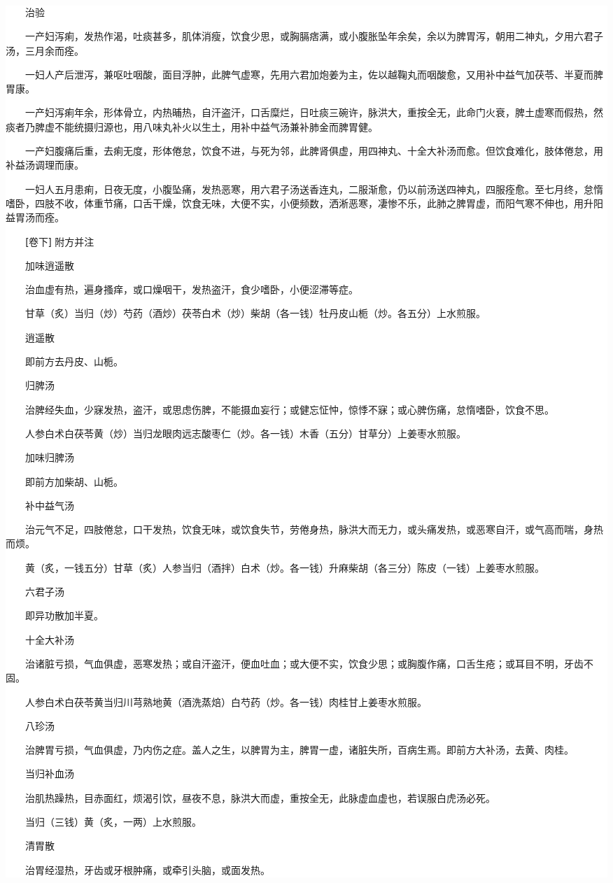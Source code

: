 　　治验

　　一产妇泻痢，发热作渴，吐痰甚多，肌体消瘦，饮食少思，或胸膈痞满，或小腹胀坠年余矣，余以为脾胃泻，朝用二神丸，夕用六君子汤，三月余而痊。

　　一妇人产后泄泻，兼呕吐咽酸，面目浮肿，此脾气虚寒，先用六君加炮姜为主，佐以越鞠丸而咽酸愈，又用补中益气加茯苓、半夏而脾胃康。

　　一产妇泻痢年余，形体骨立，内热晡热，自汗盗汗，口舌糜烂，日吐痰三碗许，脉洪大，重按全无，此命门火衰，脾土虚寒而假热，然痰者乃脾虚不能统摄归源也，用八味丸补火以生土，用补中益气汤兼补肺金而脾胃健。

　　一产妇腹痛后重，去痢无度，形体倦怠，饮食不进，与死为邻，此脾肾俱虚，用四神丸、十全大补汤而愈。但饮食难化，肢体倦怠，用补益汤调理而康。

　　一妇人五月患痢，日夜无度，小腹坠痛，发热恶寒，用六君子汤送香连丸，二服渐愈，仍以前汤送四神丸，四服痊愈。至七月终，怠惰嗜卧，四肢不收，体重节痛，口舌干燥，饮食无味，大便不实，小便频数，洒淅恶寒，凄惨不乐，此肺之脾胃虚，而阳气寒不伸也，用升阳益胃汤而痊。

　　[卷下] 附方并注 

　　加味逍遥散

　　治血虚有热，遍身搔痒，或口燥咽干，发热盗汗，食少嗜卧，小便涩滞等症。

　　甘草（炙）当归（炒）芍药（酒炒）茯苓白术（炒）柴胡（各一钱）牡丹皮山栀（炒。各五分）上水煎服。

　　逍遥散

　　即前方去丹皮、山栀。

　　归脾汤

　　治脾经失血，少寐发热，盗汗，或思虑伤脾，不能摄血妄行；或健忘怔忡，惊悸不寐；或心脾伤痛，怠惰嗜卧，饮食不思。

　　人参白术白茯苓黄（炒）当归龙眼肉远志酸枣仁（炒。各一钱）木香（五分）甘草分）上姜枣水煎服。

　　加味归脾汤

　　即前方加柴胡、山栀。

　　补中益气汤

　　治元气不足，四肢倦怠，口干发热，饮食无味，或饮食失节，劳倦身热，脉洪大而无力，或头痛发热，或恶寒自汗，或气高而喘，身热而烦。

　　黄（炙，一钱五分）甘草（炙）人参当归（酒拌）白术（炒。各一钱）升麻柴胡（各三分）陈皮（一钱）上姜枣水煎服。

　　六君子汤

　　即异功散加半夏。

　　十全大补汤

　　治诸脏亏损，气血俱虚，恶寒发热；或自汗盗汗，便血吐血；或大便不实，饮食少思；或胸腹作痛，口舌生疮；或耳目不明，牙齿不固。

　　人参白术白茯苓黄当归川芎熟地黄（酒洗蒸焙）白芍药（炒。各一钱）肉桂甘上姜枣水煎服。

　　八珍汤

　　治脾胃亏损，气血俱虚，乃内伤之症。盖人之生，以脾胃为主，脾胃一虚，诸脏失所，百病生焉。即前方大补汤，去黄、肉桂。

　　当归补血汤

　　治肌热躁热，目赤面红，烦渴引饮，昼夜不息，脉洪大而虚，重按全无，此脉虚血虚也，若误服白虎汤必死。

　　当归（三钱）黄（炙，一两）上水煎服。

　　清胃散

　　治胃经湿热，牙齿或牙根肿痛，或牵引头脑，或面发热。
